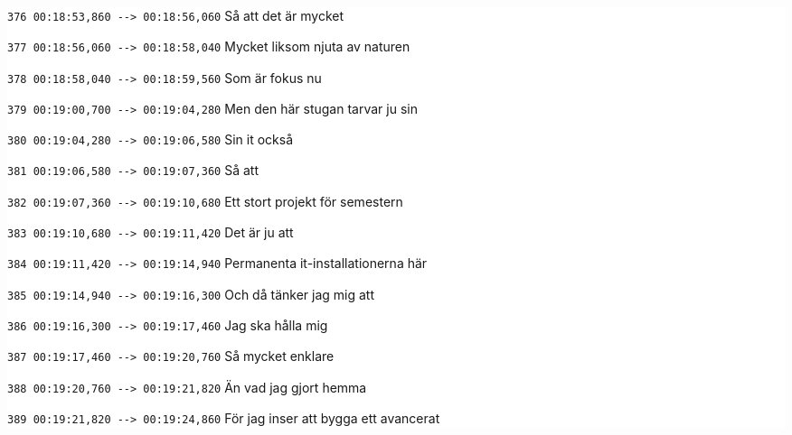 

`376 00:18:53,860 --> 00:18:56,060`
Så att det är mycket



`377 00:18:56,060 --> 00:18:58,040`
Mycket liksom njuta av naturen



`378 00:18:58,040 --> 00:18:59,560`
Som är fokus nu



`379 00:19:00,700 --> 00:19:04,280`
Men den här stugan tarvar ju sin



`380 00:19:04,280 --> 00:19:06,580`
Sin it också



`381 00:19:06,580 --> 00:19:07,360`
Så att



`382 00:19:07,360 --> 00:19:10,680`
Ett stort projekt för semestern



`383 00:19:10,680 --> 00:19:11,420`
Det är ju att



`384 00:19:11,420 --> 00:19:14,940`
Permanenta it-installationerna här



`385 00:19:14,940 --> 00:19:16,300`
Och då tänker jag mig att



`386 00:19:16,300 --> 00:19:17,460`
Jag ska hålla mig



`387 00:19:17,460 --> 00:19:20,760`
Så mycket enklare



`388 00:19:20,760 --> 00:19:21,820`
Än vad jag gjort hemma



`389 00:19:21,820 --> 00:19:24,860`
För jag inser att bygga ett avancerat
